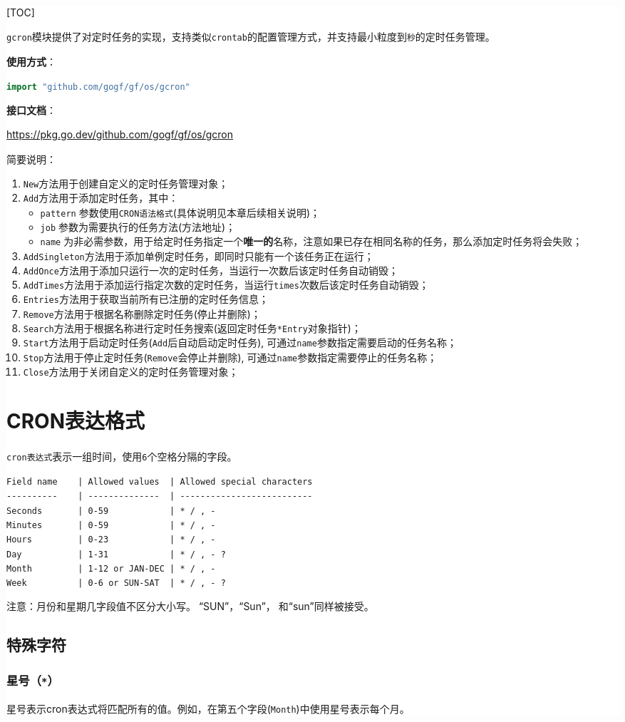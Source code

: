 [TOC]

`gcron`模块提供了对定时任务的实现，支持类似`crontab`的配置管理方式，并支持最小粒度到`秒`的定时任务管理。

**使用方式**：
```go
import "github.com/gogf/gf/os/gcron"
```

**接口文档**：

https://pkg.go.dev/github.com/gogf/gf/os/gcron


简要说明：
1. `New`方法用于创建自定义的定时任务管理对象；
1. `Add`方法用于添加定时任务，其中：
    - `pattern` 参数使用`CRON语法格式`(具体说明见本章后续相关说明)；
    - `job` 参数为需要执行的任务方法(方法地址)；
    - `name` 为非必需参数，用于给定时任务指定一个**唯一的**名称，注意如果已存在相同名称的任务，那么添加定时任务将会失败；
1. `AddSingleton`方法用于添加单例定时任务，即同时只能有一个该任务正在运行；
1. `AddOnce`方法用于添加只运行一次的定时任务，当运行一次数后该定时任务自动销毁；
1. `AddTimes`方法用于添加运行指定次数的定时任务，当运行`times`次数后该定时任务自动销毁；
1. `Entries`方法用于获取当前所有已注册的定时任务信息；
1. `Remove`方法用于根据名称删除定时任务(停止并删除)；
1. `Search`方法用于根据名称进行定时任务搜索(返回定时任务`*Entry`对象指针)；
1. `Start`方法用于启动定时任务(`Add`后自动启动定时任务), 可通过`name`参数指定需要启动的任务名称；
1. `Stop`方法用于停止定时任务(`Remove`会停止并删除), 可通过`name`参数指定需要停止的任务名称；
1. `Close`方法用于关闭自定义的定时任务管理对象；



# CRON表达格式

`cron表达式`表示一组时间，使用`6`个空格分隔的字段。

```
Field name    | Allowed values  | Allowed special characters
----------    | --------------  | --------------------------
Seconds       | 0-59            | * / , -
Minutes       | 0-59            | * / , -
Hours         | 0-23            | * / , -
Day           | 1-31            | * / , - ?
Month         | 1-12 or JAN-DEC | * / , -
Week          | 0-6 or SUN-SAT  | * / , - ?
```

注意：月份和星期几字段值不区分大小写。 “SUN”，“Sun”，
和“sun”同样被接受。

## 特殊字符

### 星号（`*`）

星号表示cron表达式将匹配所有的值。例如，在第五个字段(`Month`)中使用星号表示每个月。
